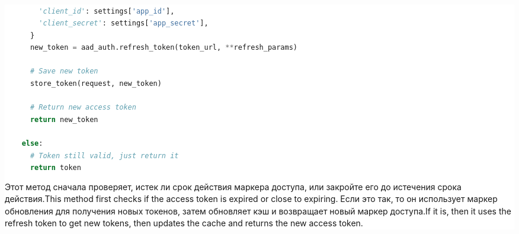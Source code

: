 ```python
        'client_id': settings['app_id'],
        'client_secret': settings['app_secret'],
      }
      new_token = aad_auth.refresh_token(token_url, **refresh_params)

      # Save new token
      store_token(request, new_token)

      # Return new access token
      return new_token

    else:
      # Token still valid, just return it
      return token
```

<span data-ttu-id="1c9e9-162">Этот метод сначала проверяет, истек ли срок действия маркера доступа, или закройте его до истечения срока действия.</span><span class="sxs-lookup"><span data-stu-id="1c9e9-162">This method first checks if the access token is expired or close to expiring.</span></span> <span data-ttu-id="1c9e9-163">Если это так, то он использует маркер обновления для получения новых токенов, затем обновляет кэш и возвращает новый маркер доступа.</span><span class="sxs-lookup"><span data-stu-id="1c9e9-163">If it is, then it uses the refresh token to get new tokens, then updates the cache and returns the new access token.</span></span>